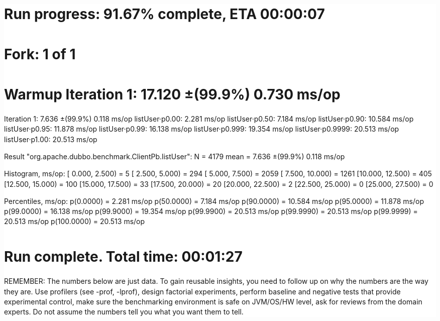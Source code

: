 # Run progress: 91.67% complete, ETA 00:00:07
# Fork: 1 of 1
# Warmup Iteration   1: 17.120 ±(99.9%) 0.730 ms/op
Iteration   1: 7.636 ±(99.9%) 0.118 ms/op
                 listUser·p0.00:   2.281 ms/op
                 listUser·p0.50:   7.184 ms/op
                 listUser·p0.90:   10.584 ms/op
                 listUser·p0.95:   11.878 ms/op
                 listUser·p0.99:   16.138 ms/op
                 listUser·p0.999:  19.354 ms/op
                 listUser·p0.9999: 20.513 ms/op
                 listUser·p1.00:   20.513 ms/op



Result "org.apache.dubbo.benchmark.ClientPb.listUser":
  N = 4179
  mean =      7.636 ±(99.9%) 0.118 ms/op

  Histogram, ms/op:
    [ 0.000,  2.500) = 5 
    [ 2.500,  5.000) = 294 
    [ 5.000,  7.500) = 2059 
    [ 7.500, 10.000) = 1261 
    [10.000, 12.500) = 405 
    [12.500, 15.000) = 100 
    [15.000, 17.500) = 33 
    [17.500, 20.000) = 20 
    [20.000, 22.500) = 2 
    [22.500, 25.000) = 0 
    [25.000, 27.500) = 0 

  Percentiles, ms/op:
      p(0.0000) =      2.281 ms/op
     p(50.0000) =      7.184 ms/op
     p(90.0000) =     10.584 ms/op
     p(95.0000) =     11.878 ms/op
     p(99.0000) =     16.138 ms/op
     p(99.9000) =     19.354 ms/op
     p(99.9900) =     20.513 ms/op
     p(99.9990) =     20.513 ms/op
     p(99.9999) =     20.513 ms/op
    p(100.0000) =     20.513 ms/op


# Run complete. Total time: 00:01:27

REMEMBER: The numbers below are just data. To gain reusable insights, you need to follow up on
why the numbers are the way they are. Use profilers (see -prof, -lprof), design factorial
experiments, perform baseline and negative tests that provide experimental control, make sure
the benchmarking environment is safe on JVM/OS/HW level, ask for reviews from the domain experts.
Do not assume the numbers tell you what you want them to tell.
